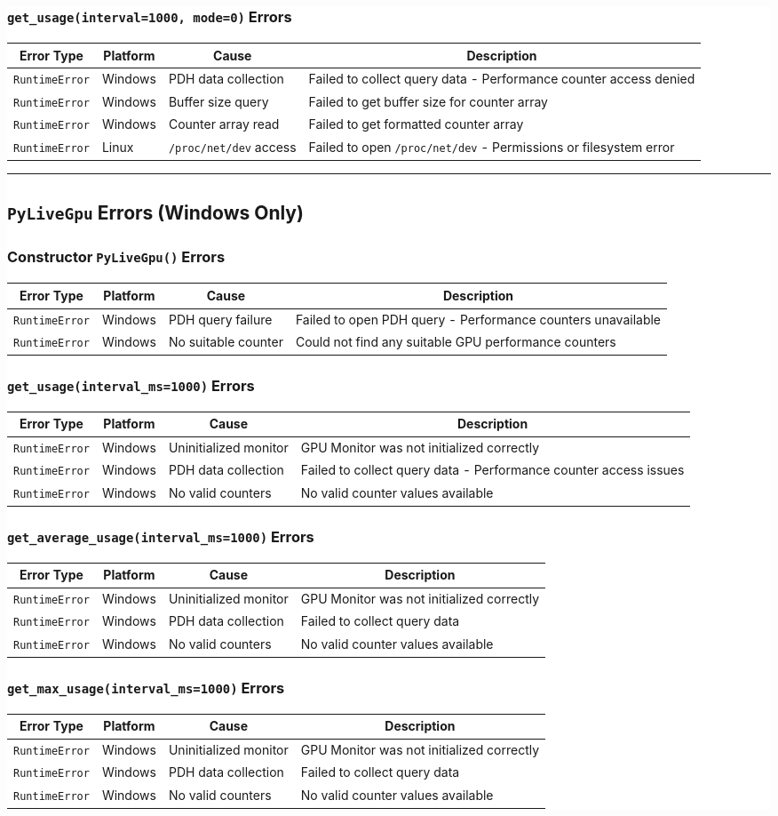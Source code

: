### `get_usage(interval=1000, mode=0)` Errors

| Error Type | Platform | Cause | Description |
|------------|----------|-------|-------------|
| `RuntimeError` | Windows | PDH data collection | Failed to collect query data - Performance counter access denied |
| `RuntimeError` | Windows | Buffer size query | Failed to get buffer size for counter array |
| `RuntimeError` | Windows | Counter array read | Failed to get formatted counter array |
| `RuntimeError` | Linux | `/proc/net/dev` access | Failed to open `/proc/net/dev` - Permissions or filesystem error |

---

## `PyLiveGpu` Errors (Windows Only)

### Constructor `PyLiveGpu()` Errors

| Error Type | Platform | Cause | Description |
|------------|----------|-------|-------------|
| `RuntimeError` | Windows | PDH query failure | Failed to open PDH query - Performance counters unavailable |
| `RuntimeError` | Windows | No suitable counter | Could not find any suitable GPU performance counters |

### `get_usage(interval_ms=1000)` Errors

| Error Type | Platform | Cause | Description |
|------------|----------|-------|-------------|
| `RuntimeError` | Windows | Uninitialized monitor | GPU Monitor was not initialized correctly |
| `RuntimeError` | Windows | PDH data collection | Failed to collect query data - Performance counter access issues |
| `RuntimeError` | Windows | No valid counters | No valid counter values available |

### `get_average_usage(interval_ms=1000)` Errors

| Error Type | Platform | Cause | Description |
|------------|----------|-------|-------------|
| `RuntimeError` | Windows | Uninitialized monitor | GPU Monitor was not initialized correctly |
| `RuntimeError` | Windows | PDH data collection | Failed to collect query data |
| `RuntimeError` | Windows | No valid counters | No valid counter values available |

### `get_max_usage(interval_ms=1000)` Errors

| Error Type | Platform | Cause | Description |
|------------|----------|-------|-------------|
| `RuntimeError` | Windows | Uninitialized monitor | GPU Monitor was not initialized correctly |
| `RuntimeError` | Windows | PDH data collection | Failed to collect query data |
| `RuntimeError` | Windows | No valid counters | No valid counter values available |

